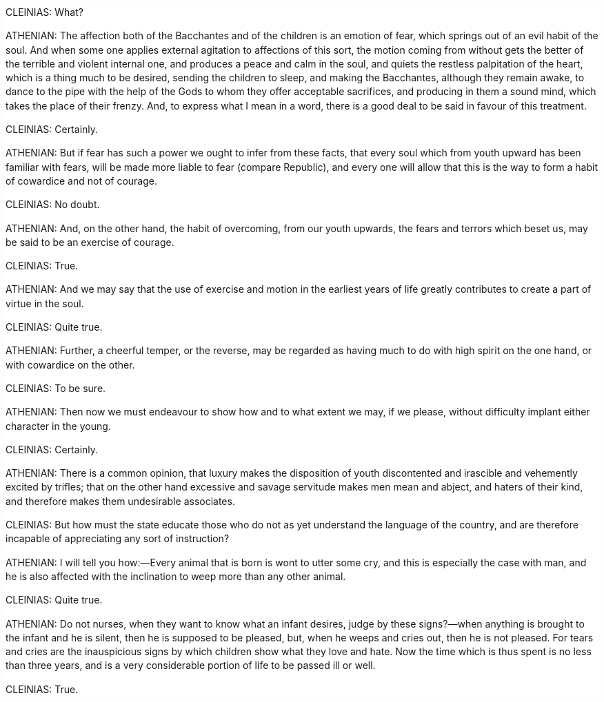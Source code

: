 CLEINIAS: What?

ATHENIAN: The affection both of the Bacchantes and of the children is an emotion of fear, which springs out of an evil habit of the soul. And when some one applies external agitation to affections of this sort, the motion coming from without gets the better of the terrible and violent internal one, and produces a peace and calm in the soul, and quiets the restless palpitation of the heart, which is a thing much to be desired, sending the children to sleep, and making the Bacchantes, although they remain awake, to dance to the pipe with the help of the Gods to whom they offer acceptable sacrifices, and producing in them a sound mind, which takes the place of their frenzy. And, to express what I mean in a word, there is a good deal to be said in favour of this treatment.

CLEINIAS: Certainly.

ATHENIAN: But if fear has such a power we ought to infer from these facts, that every soul which from youth upward has been familiar with fears, will be made more liable to fear (compare Republic), and every one will allow that this is the way to form a habit of cowardice and not of courage.

CLEINIAS: No doubt.

ATHENIAN: And, on the other hand, the habit of overcoming, from our youth upwards, the fears and terrors which beset us, may be said to be an exercise of courage.

CLEINIAS: True.

ATHENIAN: And we may say that the use of exercise and motion in the earliest years of life greatly contributes to create a part of virtue in the soul.

CLEINIAS: Quite true.

ATHENIAN: Further, a cheerful temper, or the reverse, may be regarded as having much to do with high spirit on the one hand, or with cowardice on the other.

CLEINIAS: To be sure.

ATHENIAN: Then now we must endeavour to show how and to what extent we may, if we please, without difficulty implant either character in the young.

CLEINIAS: Certainly.

ATHENIAN: There is a common opinion, that luxury makes the disposition of youth discontented and irascible and vehemently excited by trifles; that on the other hand excessive and savage servitude makes men mean and abject, and haters of their kind, and therefore makes them undesirable associates.

CLEINIAS: But how must the state educate those who do not as yet understand the language of the country, and are therefore incapable of appreciating any sort of instruction?

ATHENIAN: I will tell you how:—Every animal that is born is wont to utter some cry, and this is especially the case with man, and he is also affected with the inclination to weep more than any other animal.

CLEINIAS: Quite true.

ATHENIAN: Do not nurses, when they want to know what an infant desires, judge by these signs?—when anything is brought to the infant and he is silent, then he is supposed to be pleased, but, when he weeps and cries out, then he is not pleased. For tears and cries are the inauspicious signs by which children show what they love and hate. Now the time which is thus spent is no less than three years, and is a very considerable portion of life to be passed ill or well.

CLEINIAS: True.
